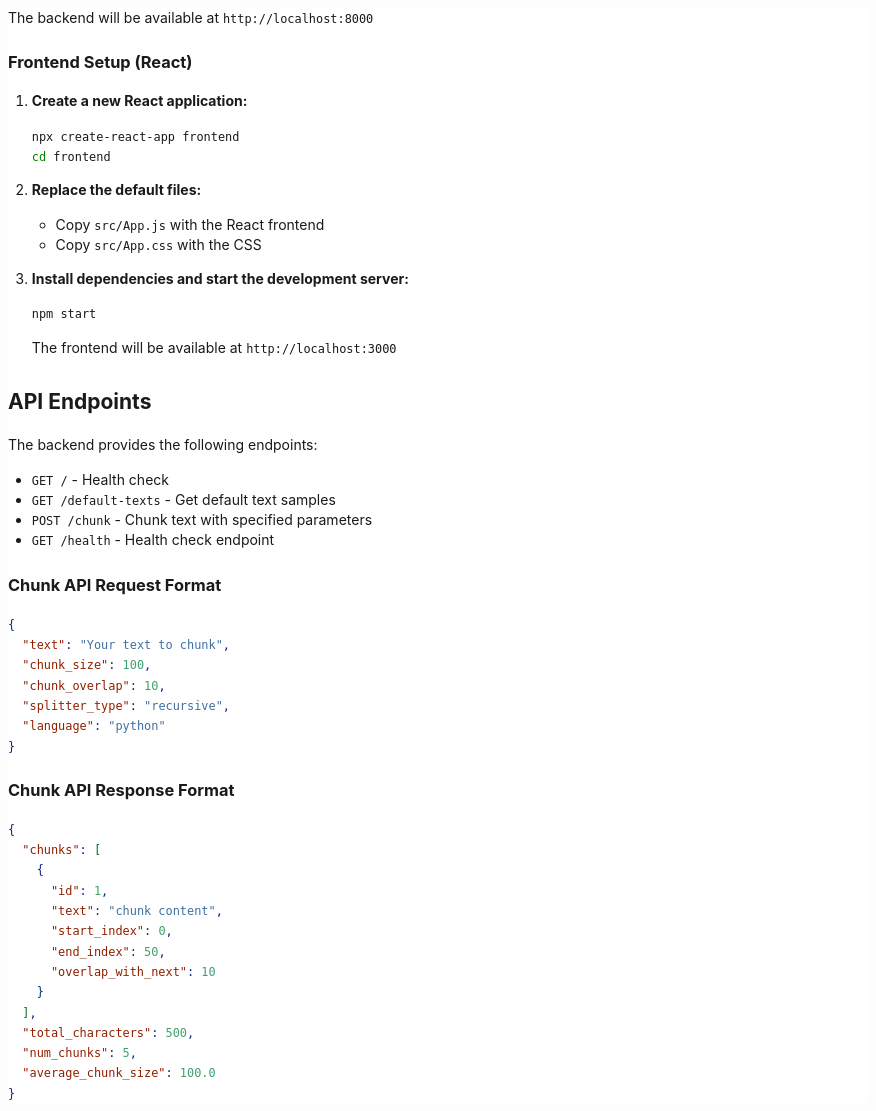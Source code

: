    The backend will be available at `http://localhost:8000`

### Frontend Setup (React)

1. **Create a new React application:**
   ```bash
   npx create-react-app frontend
   cd frontend
   ```

2. **Replace the default files:**
   - Copy `src/App.js` with the React frontend
   - Copy `src/App.css` with the CSS

3. **Install dependencies and start the development server:**
   ```bash
   npm start
   ```

   The frontend will be available at `http://localhost:3000`

## API Endpoints

The backend provides the following endpoints:

- `GET /` - Health check
- `GET /default-texts` - Get default text samples
- `POST /chunk` - Chunk text with specified parameters
- `GET /health` - Health check endpoint

### Chunk API Request Format

```json
{
  "text": "Your text to chunk",
  "chunk_size": 100,
  "chunk_overlap": 10,
  "splitter_type": "recursive",
  "language": "python"
}
```

### Chunk API Response Format

```json
{
  "chunks": [
    {
      "id": 1,
      "text": "chunk content",
      "start_index": 0,
      "end_index": 50,
      "overlap_with_next": 10
    }
  ],
  "total_characters": 500,
  "num_chunks": 5,
  "average_chunk_size": 100.0
}
```
